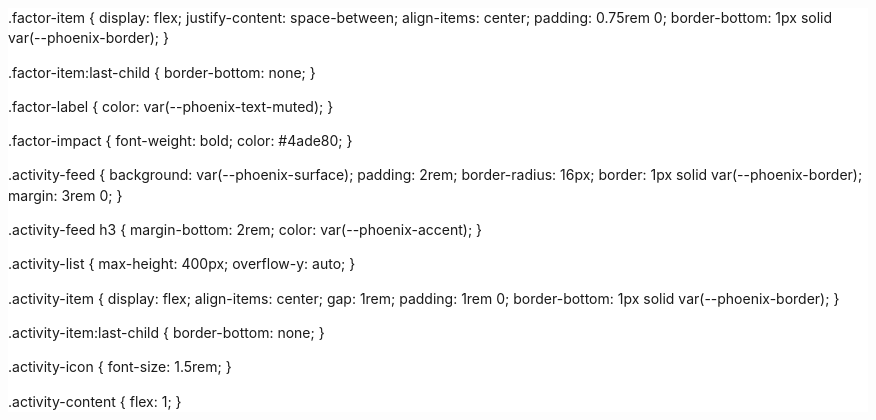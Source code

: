 .factor-item {
    display: flex;
    justify-content: space-between;
    align-items: center;
    padding: 0.75rem 0;
    border-bottom: 1px solid var(--phoenix-border);
}

.factor-item:last-child {
    border-bottom: none;
}

.factor-label {
    color: var(--phoenix-text-muted);
}

.factor-impact {
    font-weight: bold;
    color: #4ade80;
}

.activity-feed {
    background: var(--phoenix-surface);
    padding: 2rem;
    border-radius: 16px;
    border: 1px solid var(--phoenix-border);
    margin: 3rem 0;
}

.activity-feed h3 {
    margin-bottom: 2rem;
    color: var(--phoenix-accent);
}

.activity-list {
    max-height: 400px;
    overflow-y: auto;
}

.activity-item {
    display: flex;
    align-items: center;
    gap: 1rem;
    padding: 1rem 0;
    border-bottom: 1px solid var(--phoenix-border);
}

.activity-item:last-child {
    border-bottom: none;
}

.activity-icon {
    font-size: 1.5rem;
}

.activity-content {
    flex: 1;
}
